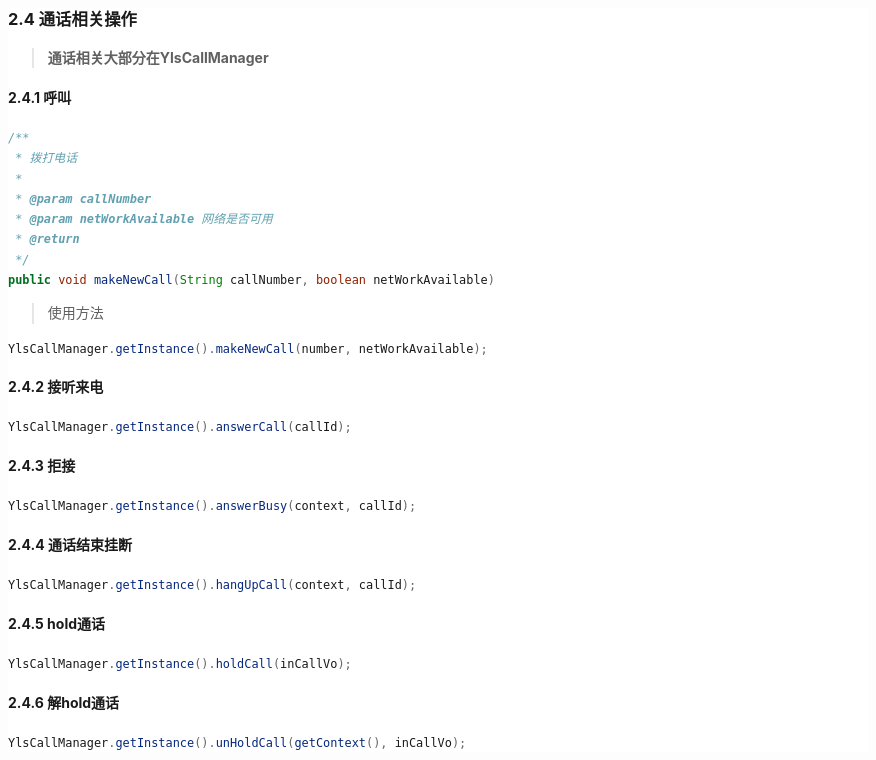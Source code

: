 ### 2.4 通话相关操作

> **通话相关大部分在YlsCallManager**

#### 2.4.1 呼叫

```java
/**
 * 拨打电话
 *
 * @param callNumber
 * @param netWorkAvailable 网络是否可用
 * @return
 */
public void makeNewCall(String callNumber, boolean netWorkAvailable)
```

> 使用方法

```java
YlsCallManager.getInstance().makeNewCall(number, netWorkAvailable);
```



#### 2.4.2 接听来电

```java
YlsCallManager.getInstance().answerCall(callId);
```



#### 2.4.3 拒接

```java
YlsCallManager.getInstance().answerBusy(context, callId);
```



#### 2.4.4 通话结束挂断

```java
YlsCallManager.getInstance().hangUpCall(context, callId);
```



#### 2.4.5 hold通话

```java
YlsCallManager.getInstance().holdCall(inCallVo);
```



#### 2.4.6 解hold通话

```java
YlsCallManager.getInstance().unHoldCall(getContext(), inCallVo);
```
